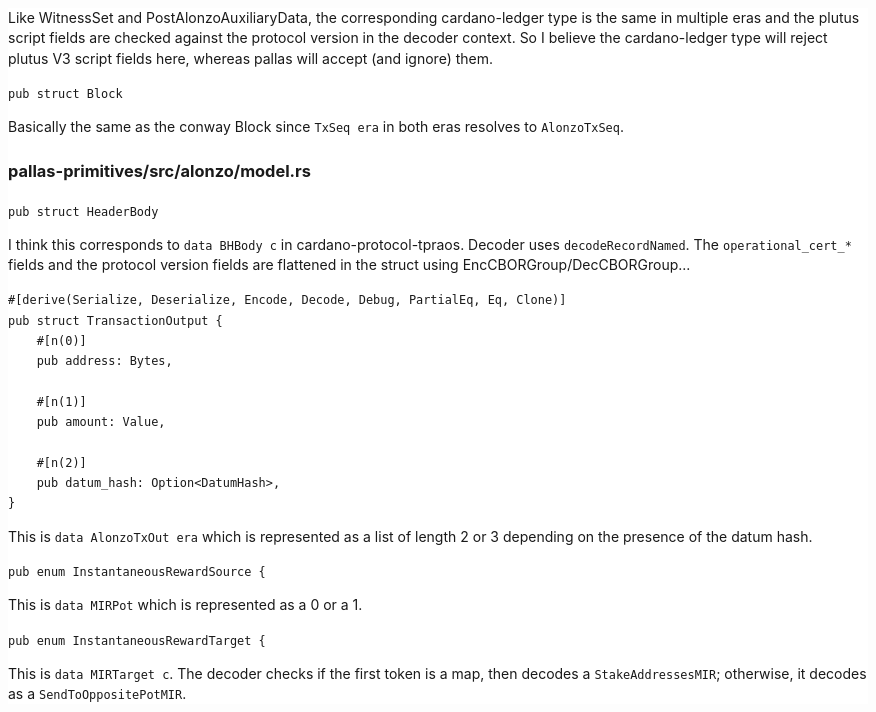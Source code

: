 Like WitnessSet and PostAlonzoAuxiliaryData, the corresponding cardano-ledger
type is the same in multiple eras and the plutus script fields are checked
against the protocol version in the decoder context. So I believe the
cardano-ledger type will reject plutus V3 script fields here, whereas pallas
will accept (and ignore) them.



```
pub struct Block
```

Basically the same as the conway Block since `TxSeq era` in both eras resolves
to `AlonzoTxSeq`.

### pallas-primitives/src/alonzo/model.rs

```
pub struct HeaderBody
```

I think this corresponds to `data BHBody c` in cardano-protocol-tpraos. Decoder
uses `decodeRecordNamed`. The `operational_cert_*` fields and the protocol
version fields are flattened in the struct using EncCBORGroup/DecCBORGroup...



```
#[derive(Serialize, Deserialize, Encode, Decode, Debug, PartialEq, Eq, Clone)]
pub struct TransactionOutput {
    #[n(0)]
    pub address: Bytes,

    #[n(1)]
    pub amount: Value,

    #[n(2)]
    pub datum_hash: Option<DatumHash>,
}
```

This is `data AlonzoTxOut era` which is represented as a list of length 2 or 3
depending on the presence of the datum hash.



```
pub enum InstantaneousRewardSource {
```

This is `data MIRPot` which is represented as a 0 or a 1.

```
pub enum InstantaneousRewardTarget {
```

This is `data MIRTarget c`. The decoder checks if the first token is a map, then
decodes a `StakeAddressesMIR`; otherwise, it decodes as a
`SendToOppositePotMIR`.
